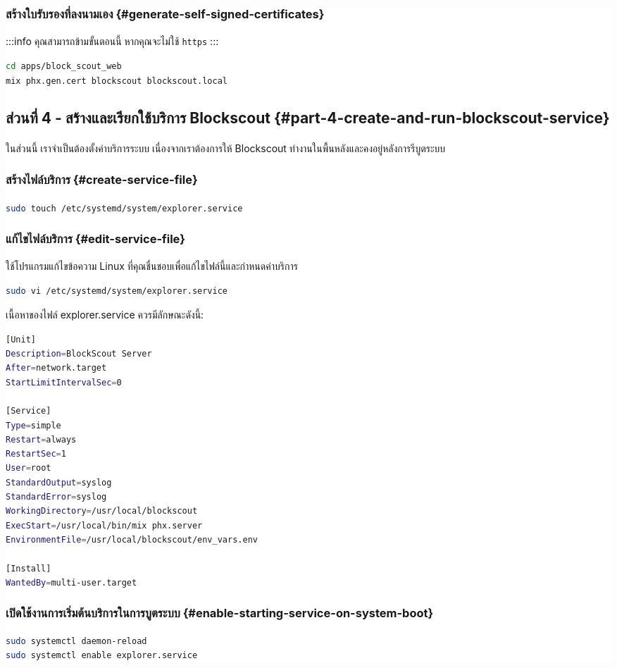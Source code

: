 ### สร้างใบรับรองที่ลงนามเอง {#generate-self-signed-certificates}
:::info
คุณสามารถข้ามขั้นตอนนี้ หากคุณจะไม่ใช้ `https`
:::
```bash
cd apps/block_scout_web
mix phx.gen.cert blockscout blockscout.local
```

## ส่วนที่ 4 - สร้างและเรียกใช้บริการ Blockscout {#part-4-create-and-run-blockscout-service}
ในส่วนนี้ เราจำเป็นต้องตั้งค่าบริการระบบ เนื่องจากเราต้องการให้ Blockscout ทำงานในพื้นหลังและคงอยู่หลังการรีบูตระบบ

### สร้างไฟล์บริการ {#create-service-file}
```bash
sudo touch /etc/systemd/system/explorer.service
```

### แก้ไขไฟล์บริการ {#edit-service-file}
ใช้โปรแกรมแก้ไขข้อความ Linux ที่คุณชื่นชอบเพื่อแก้ไขไฟล์นี้และกำหนดค่าบริการ
```bash
sudo vi /etc/systemd/system/explorer.service
```
เนื้อหาของไฟล์ explorer.service ควรมีลักษณะดังนี้:
```bash
[Unit]
Description=BlockScout Server
After=network.target
StartLimitIntervalSec=0

[Service]
Type=simple
Restart=always
RestartSec=1
User=root
StandardOutput=syslog
StandardError=syslog
WorkingDirectory=/usr/local/blockscout
ExecStart=/usr/local/bin/mix phx.server
EnvironmentFile=/usr/local/blockscout/env_vars.env

[Install]
WantedBy=multi-user.target
```

### เปิดใช้งานการเริ่มต้นบริการในการบูตระบบ {#enable-starting-service-on-system-boot}
```bash
sudo systemctl daemon-reload
sudo systemctl enable explorer.service
```
